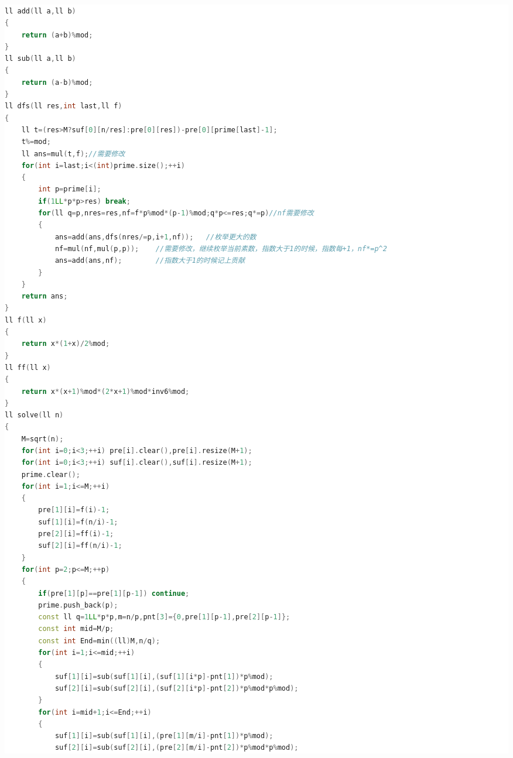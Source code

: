 ```cpp
ll add(ll a,ll b)
{
    return (a+b)%mod;
}
ll sub(ll a,ll b)
{
    return (a-b)%mod;
}
ll dfs(ll res,int last,ll f)
{
    ll t=(res>M?suf[0][n/res]:pre[0][res])-pre[0][prime[last]-1];
    t%=mod;
    ll ans=mul(t,f);//需要修改
    for(int i=last;i<(int)prime.size();++i)
    {
        int p=prime[i];
        if(1LL*p*p>res) break;
        for(ll q=p,nres=res,nf=f*p%mod*(p-1)%mod;q*p<=res;q*=p)//nf需要修改
        {
            ans=add(ans,dfs(nres/=p,i+1,nf));   //枚举更大的数
            nf=mul(nf,mul(p,p));    //需要修改，继续枚举当前素数，指数大于1的时候，指数每+1，nf*=p^2
            ans=add(ans,nf);        //指数大于1的时候记上贡献
        }
    }
    return ans;
}
ll f(ll x)
{
    return x*(1+x)/2%mod;
}
ll ff(ll x)
{
    return x*(x+1)%mod*(2*x+1)%mod*inv6%mod;
}
ll solve(ll n)
{
    M=sqrt(n);
    for(int i=0;i<3;++i) pre[i].clear(),pre[i].resize(M+1);
    for(int i=0;i<3;++i) suf[i].clear(),suf[i].resize(M+1);
    prime.clear();
    for(int i=1;i<=M;++i)
    {
        pre[1][i]=f(i)-1;
        suf[1][i]=f(n/i)-1;
        pre[2][i]=ff(i)-1;
        suf[2][i]=ff(n/i)-1;
    }
    for(int p=2;p<=M;++p)
    {
        if(pre[1][p]==pre[1][p-1]) continue;
        prime.push_back(p);
        const ll q=1LL*p*p,m=n/p,pnt[3]={0,pre[1][p-1],pre[2][p-1]};
        const int mid=M/p;
        const int End=min((ll)M,n/q);
        for(int i=1;i<=mid;++i)
        {
            suf[1][i]=sub(suf[1][i],(suf[1][i*p]-pnt[1])*p%mod);
            suf[2][i]=sub(suf[2][i],(suf[2][i*p]-pnt[2])*p%mod*p%mod);
        }
        for(int i=mid+1;i<=End;++i)
        {
            suf[1][i]=sub(suf[1][i],(pre[1][m/i]-pnt[1])*p%mod);
            suf[2][i]=sub(suf[2][i],(pre[2][m/i]-pnt[2])*p%mod*p%mod);
```